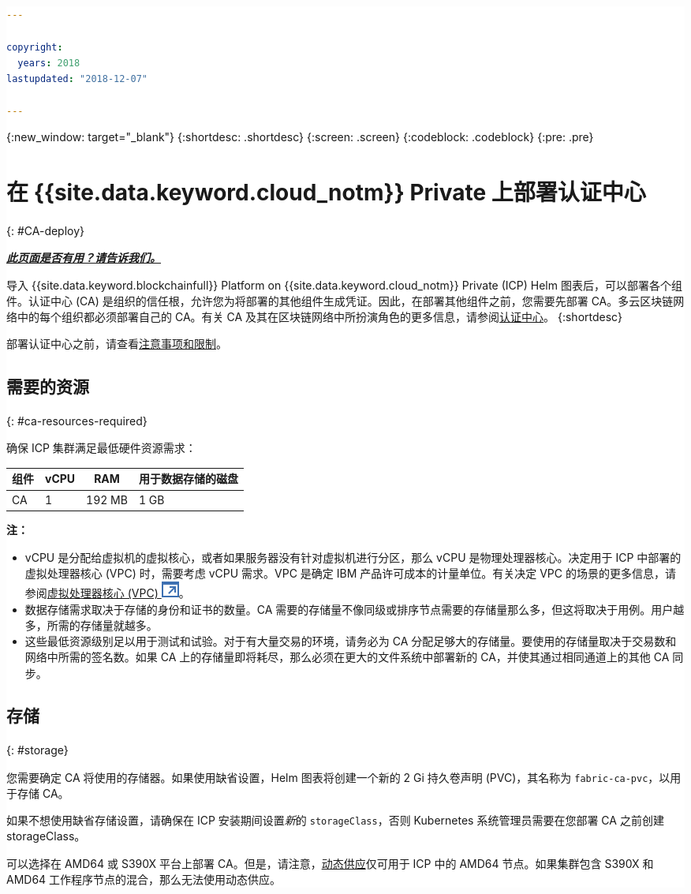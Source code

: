 ```yaml
---

copyright:
  years: 2018
lastupdated: "2018-12-07"

---
```


{:new_window: target="_blank"}
{:shortdesc: .shortdesc}
{:screen: .screen}
{:codeblock: .codeblock}
{:pre: .pre}

# 在 {{site.data.keyword.cloud_notm}} Private 上部署认证中心
{: #CA-deploy}

***[此页面是否有用？请告诉我们。](https://www.surveygizmo.com/s3/4501493/IBM-Blockchain-Documentation)***

导入 {{site.data.keyword.blockchainfull}} Platform on {{site.data.keyword.cloud_notm}} Private (ICP) Helm 图表后，可以部署各个组件。认证中心 (CA) 是组织的信任根，允许您为将部署的其他组件生成凭证。因此，在部署其他组件之前，您需要先部署 CA。多云区块链网络中的每个组织都必须部署自己的 CA。有关 CA 及其在区块链网络中所扮演角色的更多信息，请参阅[认证中心](../blockchain_component_overview.html#ca)。
{:shortdesc}

部署认证中心之前，请查看[注意事项和限制](../ibp-for-icp-about.html#ibp-icp-considerations)。

## 需要的资源
{: #ca-resources-required}

确保 ICP 集群满足最低硬件资源需求：

|组件|vCPU|RAM|用于数据存储的磁盘|
|-----------|------|-----|-----------------------|
|CA|1|192 MB|1 GB|

**注：**
- vCPU 是分配给虚拟机的虚拟核心，或者如果服务器没有针对虚拟机进行分区，那么 vCPU 是物理处理器核心。决定用于 ICP 中部署的虚拟处理器核心 (VPC) 时，需要考虑 vCPU 需求。VPC 是确定 IBM 产品许可成本的计量单位。有关决定 VPC 的场景的更多信息，请参阅[虚拟处理器核心 (VPC) ![外部链接图标](../images/external_link.svg "外部链接图标")](https://www.ibm.com/support/knowledgecenter/en/SS8JFY_9.2.0/com.ibm.lmt.doc/Inventory/overview/c_virtual_processor_core_licenses.html "虚拟处理器核心")。
- 数据存储需求取决于存储的身份和证书的数量。CA 需要的存储量不像同级或排序节点需要的存储量那么多，但这将取决于用例。用户越多，所需的存储量就越多。
- 这些最低资源级别足以用于测试和试验。对于有大量交易的环境，请务必为 CA 分配足够大的存储量。要使用的存储量取决于交易数和网络中所需的签名数。如果 CA 上的存储量即将耗尽，那么必须在更大的文件系统中部署新的 CA，并使其通过相同通道上的其他 CA 同步。

## 存储
{: #storage}

您需要确定 CA 将使用的存储器。如果使用缺省设置，Helm 图表将创建一个新的 2 Gi 持久卷声明 (PVC)，其名称为 `fabric-ca-pvc`，以用于存储 CA。

如果不想使用缺省存储设置，请确保在 ICP 安装期间设置*新*的 `storageClass`，否则 Kubernetes 系统管理员需要在您部署 CA 之前创建 storageClass。

可以选择在 AMD64 或 S390X 平台上部署 CA。但是，请注意，[动态供应](https://kubernetes.io/docs/concepts/storage/dynamic-provisioning/)仅可用于 ICP 中的 AMD64 节点。如果集群包含 S390X 和 AMD64 工作程序节点的混合，那么无法使用动态供应。

